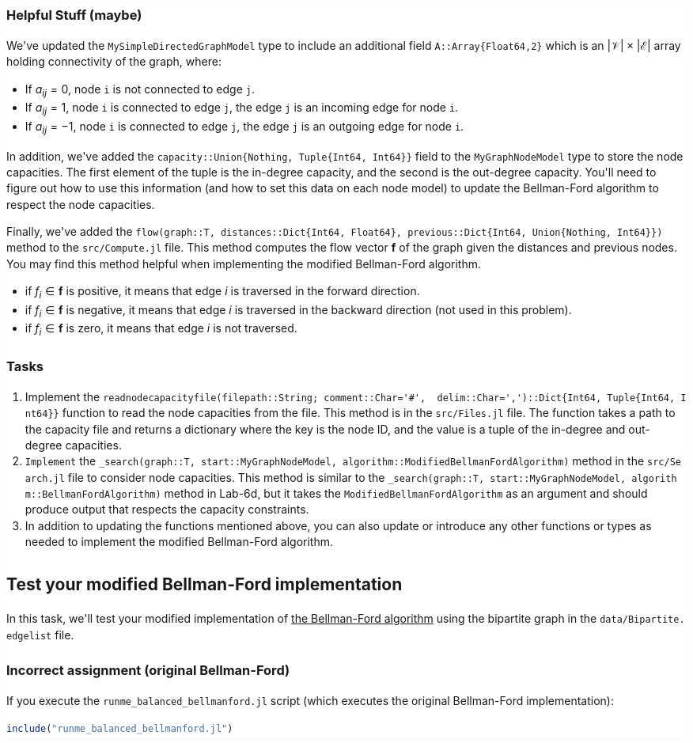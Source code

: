 ### Helpful Stuff (maybe)
We've updated the `MySimpleDirectedGraphModel` type to include an additional field `A::Array{Float64,2}` which is an $|\mathcal{V}|\times|\mathcal{E}|$ array holding connectivity of the graph, where:

* If $a_{ij} = 0$, node `i` is not connected to edge `j`.
* If $a_{ij} = 1$, node `i` is connected to edge `j`, the edge `j` is an incoming edge for node `i`.
* If $a_{ij} = -1$, node `i` is connected to edge `j`, the edge `j` is an outgoing edge for node `i`.

In addition, we've added the `capacity::Union{Nothing, Tuple{Int64, Int64}}` field to the `MyGraphNodeModel` type to store the node capacities. The first element of the tuple is the in-degree capacity, and the second is the out-degree capacity. You'll need to figure out how to use this information (and how to set this data on each node model) to update the Bellman-Ford algorithm to respect the node capacities.

Finally, we've added the `flow(graph::T, distances::Dict{Int64, Float64}, previous::Dict{Int64, Union{Nothing, Int64}})` method to the `src/Compute.jl` file. This method computes the flow vector $\mathbf{f}$ of the graph given the distances and previous nodes. You may find this method helpful when implementing the modified Bellman-Ford algorithm.
* if $f_{i}\in\mathbf{f}$ is positive, it means that edge $i$ is traversed in the forward direction.
* if $f_{i}\in\mathbf{f}$ is negative, it means that edge $i$ is traversed in the backward direction (not used in this problem).
* if $f_{i}\in\mathbf{f}$ is zero, it means that edge $i$ is not traversed.

### Tasks
1. Implement the `readnodecapacityfile(filepath::String; comment::Char='#', 
    delim::Char=',')::Dict{Int64, Tuple{Int64, Int64}}` function to read the node capacities from the file. This method is in the `src/Files.jl` file. The function takes a path to the capacity file and returns a dictionary where the key is the node ID, and the value is a tuple of the in-degree and out-degree capacities.
2. `Implement` the `_search(graph::T, start::MyGraphNodeModel, algorithm::ModifiedBellmanFordAlgorithm)` method in the `src/Search.jl` file to consider node capacities. This method is similar to the `_search(graph::T, start::MyGraphNodeModel, algorithm::BellmanFordAlgorithm)` method in Lab-6d, but it takes the `ModifiedBellmanFordAlgorithm` as an argument and should produce output that respects the capacity constraints.
3. In addition to updating the functions mentioned above, you can also update or introduce any other functions or types as needed to implement the modified Bellman-Ford algorithm.

## Test your modified Bellman-Ford implementation
In this task, we'll test your modified implementation of [the Bellman-Ford algorithm](https://en.wikipedia.org/wiki/Bellman–Ford_algorithm) using the bipartite graph in the `data/Bipartite.edgelist` file. 

### Incorrect assignment (original Bellman-Ford)
If you execute the `runme_balanced_bellmanford.jl` script (which executes the original Bellman-Ford implementation):

```julia
include("runme_balanced_bellmanford.jl")
```
